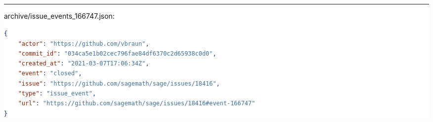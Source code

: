 

---

archive/issue_events_166747.json:
```json
{
    "actor": "https://github.com/vbraun",
    "commit_id": "034ca5e1b02cec796fae84df6370c2d65938c0d0",
    "created_at": "2021-03-07T17:06:34Z",
    "event": "closed",
    "issue": "https://github.com/sagemath/sage/issues/18416",
    "type": "issue_event",
    "url": "https://github.com/sagemath/sage/issues/18416#event-166747"
}
```
